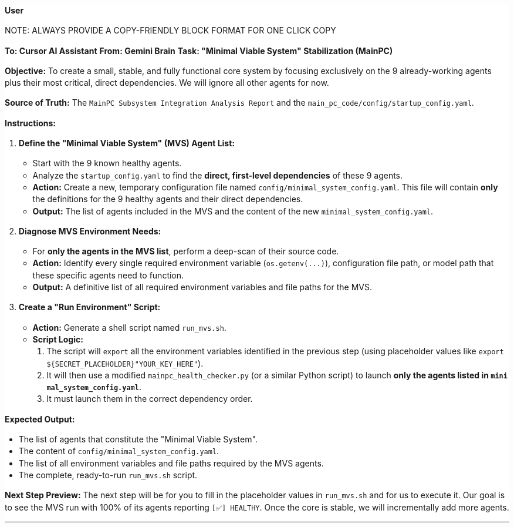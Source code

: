 
**User**

NOTE: ALWAYS PROVIDE A COPY-FRIENDLY BLOCK FORMAT FOR ONE CLICK COPY

**To: Cursor AI Assistant**
**From: Gemini Brain**
**Task: "Minimal Viable System" Stabilization (MainPC)**

**Objective:** To create a small, stable, and fully functional core system by focusing exclusively on the 9 already-working agents plus their most critical, direct dependencies. We will ignore all other agents for now.

**Source of Truth:** The `MainPC Subsystem Integration Analysis Report` and the `main_pc_code/config/startup_config.yaml`.

**Instructions:**

1.  **Define the "Minimal Viable System" (MVS) Agent List:**

    - Start with the 9 known healthy agents.
    - Analyze the `startup_config.yaml` to find the **direct, first-level dependencies** of these 9 agents.
    - **Action:** Create a new, temporary configuration file named `config/minimal_system_config.yaml`. This file will contain **only** the definitions for the 9 healthy agents and their direct dependencies.
    - **Output:** The list of agents included in the MVS and the content of the new `minimal_system_config.yaml`.

2.  **Diagnose MVS Environment Needs:**

    - For **only the agents in the MVS list**, perform a deep-scan of their source code.
    - **Action:** Identify every single required environment variable (`os.getenv(...)`), configuration file path, or model path that these specific agents need to function.
    - **Output:** A definitive list of all required environment variables and file paths for the MVS.

3.  **Create a "Run Environment" Script:**
    - **Action:** Generate a shell script named `run_mvs.sh`.
    - **Script Logic:**
      1.  The script will `export` all the environment variables identified in the previous step (using placeholder values like `export ${SECRET_PLACEHOLDER}"YOUR_KEY_HERE"`).
      2.  It will then use a modified `mainpc_health_checker.py` (or a similar Python script) to launch **only the agents listed in `minimal_system_config.yaml`**.
      3.  It must launch them in the correct dependency order.

**Expected Output:**

- The list of agents that constitute the "Minimal Viable System".
- The content of `config/minimal_system_config.yaml`.
- The list of all environment variables and file paths required by the MVS agents.
- The complete, ready-to-run `run_mvs.sh` script.

**Next Step Preview:**
The next step will be for you to fill in the placeholder values in `run_mvs.sh` and for us to execute it. Our goal is to see the MVS run with 100% of its agents reporting `[✅] HEALTHY`. Once the core is stable, we will incrementally add more agents.

---
